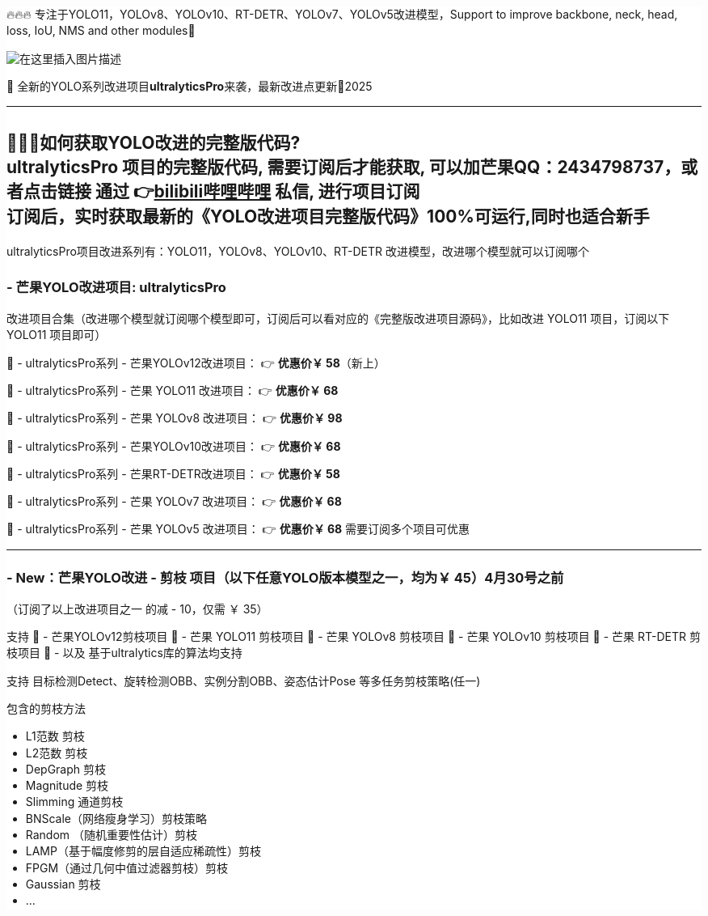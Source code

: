 🔥🔥🔥 专注于YOLO11，YOLOv8、YOLOv10、RT-DETR、YOLOv7、YOLOv5改进模型，Support to improve backbone, neck, head, loss, IoU, NMS and other modules🚀

![在这里插入图片描述](https://i-blog.csdnimg.cn/direct/0df9ce2fcc1f4b9f87abc20b83ac785d.png)

🌟 全新的YOLO系列改进项目**ultralyticsPro**来袭，最新改进点更新🚀2025

-------
🍉🍉🍉**如何获取YOLO改进的完整版代码?**  
ultralyticsPro 项目的完整版代码, 需要订阅后才能获取, 可以加芒果QQ：**2434798737**，或者点击链接 通过 👉[bilibili哔哩哔哩](https://space.bilibili.com/1532780812) 私信, 进行项目订阅  
订阅后，实时获取最新的《YOLO改进项目完整版代码》100%可运行,同时也适合新手 
----------

ultralyticsPro项目改进系列有：YOLO11，YOLOv8、YOLOv10、RT-DETR 改进模型，改进哪个模型就可以订阅哪个

### - 芒果YOLO改进项目: ultralyticsPro

改进项目合集（改进哪个模型就订阅哪个模型即可，订阅后可以看对应的《完整版改进项目源码》，比如改进 YOLO11 项目，订阅以下 YOLO11 项目即可）

🍈 - ultralyticsPro系列 - 芒果YOLOv12改进项目： 👉 **优惠价￥ 58**（新上）

🍇 - ultralyticsPro系列 - 芒果 YOLO11 改进项目：  👉 **优惠价￥ 68**

🍉 - ultralyticsPro系列 - 芒果 YOLOv8 改进项目：  👉 **优惠价￥ 98**

🍈 - ultralyticsPro系列 - 芒果YOLOv10改进项目： 👉 **优惠价￥ 68**

🍌 - ultralyticsPro系列 - 芒果RT-DETR改进项目： 👉 **优惠价￥ 58**

🍈 - ultralyticsPro系列 - 芒果 YOLOv7 改进项目：  👉 **优惠价￥ 68**

🍌 - ultralyticsPro系列 - 芒果 YOLOv5 改进项目：  👉 **优惠价￥ 68**
需要订阅多个项目可优惠

---------------------

### - New：芒果YOLO改进 - 剪枝 项目（以下任意YOLO版本模型之一，均为￥ 45）4月30号之前
（订阅了以上改进项目之一 的减 - 10，仅需 ￥ 35）

支持
🍈 - 芒果YOLOv12剪枝项目
🍈 - 芒果 YOLO11 剪枝项目
🍈 - 芒果 YOLOv8 剪枝项目
🍈 - 芒果 YOLOv10 剪枝项目
🍈 - 芒果 RT-DETR 剪枝项目
🍈 - 以及 基于ultralytics库的算法均支持

支持 目标检测Detect、旋转检测OBB、实例分割OBB、姿态估计Pose 等多任务剪枝策略(任一)

包含的剪枝方法
- L1范数 剪枝
- L2范数 剪枝
- DepGraph 剪枝
- Magnitude 剪枝
- Slimming 通道剪枝
- BNScale（网络瘦身学习）剪枝策略
- Random （随机重要性估计）剪枝
- LAMP（基于幅度修剪的层自适应稀疏性）剪枝
- FPGM（通过几何中值过滤器剪枝）剪枝
- Gaussian 剪枝
- ...
